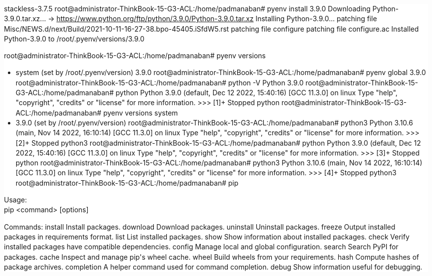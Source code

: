   stackless-3.7.5
root@administrator-ThinkBook-15-G3-ACL:/home/padmanaban# pyenv install 3.9.0
Downloading Python-3.9.0.tar.xz...
-&gt; https://www.python.org/ftp/python/3.9.0/Python-3.9.0.tar.xz
Installing Python-3.9.0...
patching file Misc/NEWS.d/next/Build/2021-10-11-16-27-38.bpo-45405.iSfdW5.rst
patching file configure
patching file configure.ac
Installed Python-3.9.0 to /root/.pyenv/versions/3.9.0

root@administrator-ThinkBook-15-G3-ACL:/home/padmanaban# pyenv versions
* system (set by /root/.pyenv/version)
  3.9.0
root@administrator-ThinkBook-15-G3-ACL:/home/padmanaban# pyenv global 3.9.0
root@administrator-ThinkBook-15-G3-ACL:/home/padmanaban# python -V
Python 3.9.0
root@administrator-ThinkBook-15-G3-ACL:/home/padmanaban# python
Python 3.9.0 (default, Dec 12 2022, 15:40:16) 
[GCC 11.3.0] on linux
Type &quot;help&quot;, &quot;copyright&quot;, &quot;credits&quot; or &quot;license&quot; for more information.
&gt;&gt;&gt; 
[1]+  Stopped                 python
root@administrator-ThinkBook-15-G3-ACL:/home/padmanaban# pyenv versions
  system
* 3.9.0 (set by /root/.pyenv/version)
root@administrator-ThinkBook-15-G3-ACL:/home/padmanaban# python3
Python 3.10.6 (main, Nov 14 2022, 16:10:14) [GCC 11.3.0] on linux
Type &quot;help&quot;, &quot;copyright&quot;, &quot;credits&quot; or &quot;license&quot; for more information.
&gt;&gt;&gt; 
[2]+  Stopped                 python3
root@administrator-ThinkBook-15-G3-ACL:/home/padmanaban# python
Python 3.9.0 (default, Dec 12 2022, 15:40:16) 
[GCC 11.3.0] on linux
Type &quot;help&quot;, &quot;copyright&quot;, &quot;credits&quot; or &quot;license&quot; for more information.
&gt;&gt;&gt; 
[3]+  Stopped                 python
root@administrator-ThinkBook-15-G3-ACL:/home/padmanaban# python3
Python 3.10.6 (main, Nov 14 2022, 16:10:14) [GCC 11.3.0] on linux
Type &quot;help&quot;, &quot;copyright&quot;, &quot;credits&quot; or &quot;license&quot; for more information.
&gt;&gt;&gt; 
[4]+  Stopped                 python3
root@administrator-ThinkBook-15-G3-ACL:/home/padmanaban# pip

Usage:   
  pip &lt;command&gt; [options]

Commands:
  install                     Install packages.
  download                    Download packages.
  uninstall                   Uninstall packages.
  freeze                      Output installed packages in requirements format.
  list                        List installed packages.
  show                        Show information about installed packages.
  check                       Verify installed packages have compatible dependencies.
  config                      Manage local and global configuration.
  search                      Search PyPI for packages.
  cache                       Inspect and manage pip&apos;s wheel cache.
  wheel                       Build wheels from your requirements.
  hash                        Compute hashes of package archives.
  completion                  A helper command used for command completion.
  debug                       Show information useful for debugging.